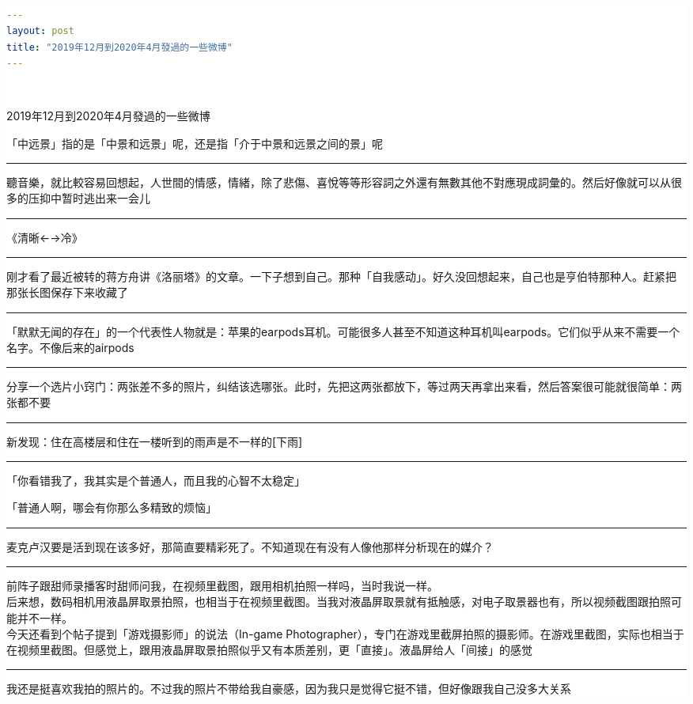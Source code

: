 ```yaml
---
layout: post
title: "2019年12月到2020年4月發過的一些微博"
---
```


  
&nbsp;
&nbsp;


2019年12月到2020年4月發過的一些微博

「中远景」指的是「中景和远景」呢，还是指「介于中景和远景之间的景」呢 ​​​​

---------

聽音樂，就比較容易回想起，人世間的情感，情緒，除了悲傷、喜悅等等形容詞之外還有無數其他不對應現成詞彙的。然后好像就可以从很多的压抑中暂时逃出来一会儿 ​​​​

---------

《清晰←→冷》 ​​​​

---------

刚才看了最近被转的蒋方舟讲《洛丽塔》的文章。一下子想到自己。那种「自我感动」。好久没回想起来，自己也是亨伯特那种人。赶紧把那张长图保存下来收藏了 ​​​​

---------

「默默无闻的存在」的一个代表性人物就是：苹果的earpods耳机。可能很多人甚至不知道这种耳机叫earpods。它们似乎从来不需要一个名字。不像后来的airpods ​​​​

---------

分享一个选片小窍门：两张差不多的照片，纠结该选哪张。此时，先把这两张都放下，等过两天再拿出来看，然后答案很可能就很简单：两张都不要

---------

新发现：住在高楼层和住在一楼听到的雨声是不一样的[下雨] ​​​​

---------

「你看错我了，我其实是个普通人，而且我的心智不太稳定」

「普通人啊，哪会有你那么多精致的烦恼」 ​​​​

---------

麦克卢汉要是活到现在该多好，那简直要精彩死了。不知道现在有没有人像他那样分析现在的媒介？ ​​​​

---------

前阵子跟甜师录播客时甜师问我，在视频里截图，跟用相机拍照一样吗，当时我说一样。
<br>后来想，数码相机用液晶屏取景拍照，也相当于在视频里截图。当我对液晶屏取景就有抵触感，对电子取景器也有，所以视频截图跟拍照可能并不一样。
<br>今天还看到个帖子提到「游戏摄影师」的说法（In-game Photographer），专门在游戏里截屏拍照的摄影师。在游戏里截图，实际也相当于在视频里截图。但感觉上，跟用液晶屏取景拍照似乎又有本质差别，更「直接」。液晶屏给人「间接」的感觉

---------

我还是挺喜欢我拍的照片的。不过我的照片不带给我自豪感，因为我只是觉得它挺不错，但好像跟我自己没多大关系 ​​​​
